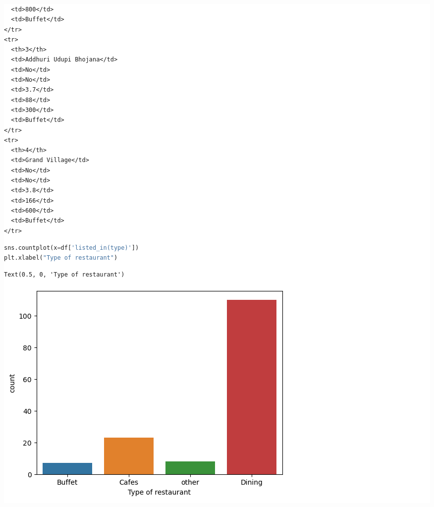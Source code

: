       <td>800</td>
      <td>Buffet</td>
    </tr>
    <tr>
      <th>3</th>
      <td>Addhuri Udupi Bhojana</td>
      <td>No</td>
      <td>No</td>
      <td>3.7</td>
      <td>88</td>
      <td>300</td>
      <td>Buffet</td>
    </tr>
    <tr>
      <th>4</th>
      <td>Grand Village</td>
      <td>No</td>
      <td>No</td>
      <td>3.8</td>
      <td>166</td>
      <td>600</td>
      <td>Buffet</td>
    </tr>
  </tbody>
</table>
</div>




```python
sns.countplot(x=df['listed_in(type)'])
plt.xlabel("Type of restaurant")
```




    Text(0.5, 0, 'Type of restaurant')




    
![png](output_9_1.png)
    